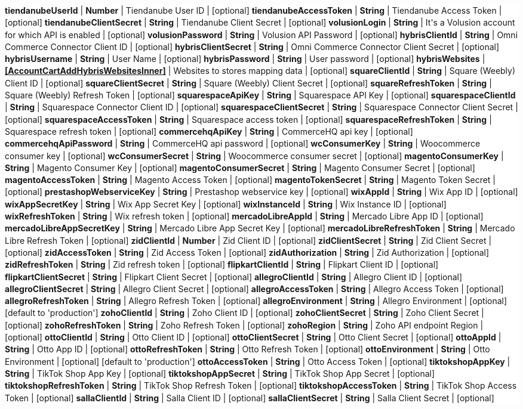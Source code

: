 **tiendanubeUserId** | **Number** | Tiendanube User ID | [optional] 
**tiendanubeAccessToken** | **String** | Tiendanube Access Token | [optional] 
**tiendanubeClientSecret** | **String** | Tiendanube Client Secret | [optional] 
**volusionLogin** | **String** | It&#39;s a Volusion account for which API is enabled | [optional] 
**volusionPassword** | **String** | Volusion API Password | [optional] 
**hybrisClientId** | **String** | Omni Commerce Connector Client ID | [optional] 
**hybrisClientSecret** | **String** | Omni Commerce Connector Client Secret | [optional] 
**hybrisUsername** | **String** | User Name | [optional] 
**hybrisPassword** | **String** | User password | [optional] 
**hybrisWebsites** | [**[AccountCartAddHybrisWebsitesInner]**](AccountCartAddHybrisWebsitesInner.md) | Websites to stores mapping data | [optional] 
**squareClientId** | **String** | Square (Weebly) Client ID | [optional] 
**squareClientSecret** | **String** | Square (Weebly) Client Secret | [optional] 
**squareRefreshToken** | **String** | Square (Weebly) Refresh Token | [optional] 
**squarespaceApiKey** | **String** | Squarespace API Key | [optional] 
**squarespaceClientId** | **String** | Squarespace Connector Client ID | [optional] 
**squarespaceClientSecret** | **String** | Squarespace Connector Client Secret | [optional] 
**squarespaceAccessToken** | **String** | Squarespace access token | [optional] 
**squarespaceRefreshToken** | **String** | Squarespace refresh token | [optional] 
**commercehqApiKey** | **String** | CommerceHQ api key | [optional] 
**commercehqApiPassword** | **String** | CommerceHQ api password | [optional] 
**wcConsumerKey** | **String** | Woocommerce consumer key | [optional] 
**wcConsumerSecret** | **String** | Woocommerce consumer secret | [optional] 
**magentoConsumerKey** | **String** | Magento Consumer Key | [optional] 
**magentoConsumerSecret** | **String** | Magento Consumer Secret | [optional] 
**magentoAccessToken** | **String** | Magento Access Token | [optional] 
**magentoTokenSecret** | **String** | Magento Token Secret | [optional] 
**prestashopWebserviceKey** | **String** | Prestashop webservice key | [optional] 
**wixAppId** | **String** | Wix App ID | [optional] 
**wixAppSecretKey** | **String** | Wix App Secret Key | [optional] 
**wixInstanceId** | **String** | Wix Instance ID | [optional] 
**wixRefreshToken** | **String** | Wix refresh token | [optional] 
**mercadoLibreAppId** | **String** | Mercado Libre App ID | [optional] 
**mercadoLibreAppSecretKey** | **String** | Mercado Libre App Secret Key | [optional] 
**mercadoLibreRefreshToken** | **String** | Mercado Libre Refresh Token | [optional] 
**zidClientId** | **Number** | Zid Client ID | [optional] 
**zidClientSecret** | **String** | Zid Client Secret | [optional] 
**zidAccessToken** | **String** | Zid Access Token | [optional] 
**zidAuthorization** | **String** | Zid Authorization | [optional] 
**zidRefreshToken** | **String** | Zid refresh token | [optional] 
**flipkartClientId** | **String** | Flipkart Client ID | [optional] 
**flipkartClientSecret** | **String** | Flipkart Client Secret | [optional] 
**allegroClientId** | **String** | Allegro Client ID | [optional] 
**allegroClientSecret** | **String** | Allegro Client Secret | [optional] 
**allegroAccessToken** | **String** | Allegro Access Token | [optional] 
**allegroRefreshToken** | **String** | Allegro Refresh Token | [optional] 
**allegroEnvironment** | **String** | Allegro Environment | [optional] [default to &#39;production&#39;]
**zohoClientId** | **String** | Zoho Client ID | [optional] 
**zohoClientSecret** | **String** | Zoho Client Secret | [optional] 
**zohoRefreshToken** | **String** | Zoho Refresh Token | [optional] 
**zohoRegion** | **String** | Zoho API endpoint Region | [optional] 
**ottoClientId** | **String** | Otto Client ID | [optional] 
**ottoClientSecret** | **String** | Otto Client Secret | [optional] 
**ottoAppId** | **String** | Otto App ID | [optional] 
**ottoRefreshToken** | **String** | Otto Refresh Token | [optional] 
**ottoEnvironment** | **String** | Otto Environment | [optional] [default to &#39;production&#39;]
**ottoAccessToken** | **String** | Otto Access Token | [optional] 
**tiktokshopAppKey** | **String** | TikTok Shop App Key | [optional] 
**tiktokshopAppSecret** | **String** | TikTok Shop App Secret | [optional] 
**tiktokshopRefreshToken** | **String** | TikTok Shop Refresh Token | [optional] 
**tiktokshopAccessToken** | **String** | TikTok Shop Access Token | [optional] 
**sallaClientId** | **String** | Salla Client ID | [optional] 
**sallaClientSecret** | **String** | Salla Client Secret | [optional] 